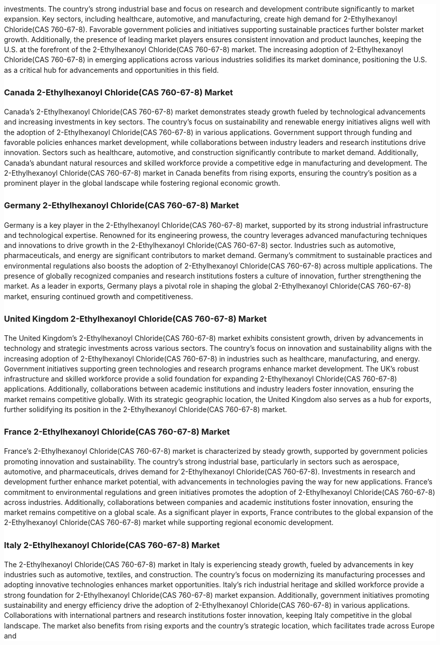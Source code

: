 investments. The country&rsquo;s strong industrial base and focus on research and development contribute significantly to market expansion. Key sectors, including healthcare, automotive, and manufacturing, create high demand for 2-Ethylhexanoyl Chloride(CAS 760-67-8). Favorable government policies and initiatives supporting sustainable practices further bolster market growth. Additionally, the presence of leading market players ensures consistent innovation and product launches, keeping the U.S. at the forefront of the 2-Ethylhexanoyl Chloride(CAS 760-67-8) market. The increasing adoption of 2-Ethylhexanoyl Chloride(CAS 760-67-8) in emerging applications across various industries solidifies its market dominance, positioning the U.S. as a critical hub for advancements and opportunities in this field.</p><h3>Canada 2-Ethylhexanoyl Chloride(CAS 760-67-8) Market</h3><p>Canada&rsquo;s 2-Ethylhexanoyl Chloride(CAS 760-67-8) market demonstrates steady growth fueled by technological advancements and increasing investments in key sectors. The country&rsquo;s focus on sustainability and renewable energy initiatives aligns well with the adoption of 2-Ethylhexanoyl Chloride(CAS 760-67-8) in various applications. Government support through funding and favorable policies enhances market development, while collaborations between industry leaders and research institutions drive innovation. Sectors such as healthcare, automotive, and construction significantly contribute to market demand. Additionally, Canada&rsquo;s abundant natural resources and skilled workforce provide a competitive edge in manufacturing and development. The 2-Ethylhexanoyl Chloride(CAS 760-67-8) market in Canada benefits from rising exports, ensuring the country&rsquo;s position as a prominent player in the global landscape while fostering regional economic growth.</p><h3>Germany 2-Ethylhexanoyl Chloride(CAS 760-67-8) Market</h3><p>Germany is a key player in the 2-Ethylhexanoyl Chloride(CAS 760-67-8) market, supported by its strong industrial infrastructure and technological expertise. Renowned for its engineering prowess, the country leverages advanced manufacturing techniques and innovations to drive growth in the 2-Ethylhexanoyl Chloride(CAS 760-67-8) sector. Industries such as automotive, pharmaceuticals, and energy are significant contributors to market demand. Germany&rsquo;s commitment to sustainable practices and environmental regulations also boosts the adoption of 2-Ethylhexanoyl Chloride(CAS 760-67-8) across multiple applications. The presence of globally recognized companies and research institutions fosters a culture of innovation, further strengthening the market. As a leader in exports, Germany plays a pivotal role in shaping the global 2-Ethylhexanoyl Chloride(CAS 760-67-8) market, ensuring continued growth and competitiveness.</p><h3>United Kingdom 2-Ethylhexanoyl Chloride(CAS 760-67-8) Market</h3><p>The United Kingdom&rsquo;s 2-Ethylhexanoyl Chloride(CAS 760-67-8) market exhibits consistent growth, driven by advancements in technology and strategic investments across various sectors. The country&rsquo;s focus on innovation and sustainability aligns with the increasing adoption of 2-Ethylhexanoyl Chloride(CAS 760-67-8) in industries such as healthcare, manufacturing, and energy. Government initiatives supporting green technologies and research programs enhance market development. The UK&rsquo;s robust infrastructure and skilled workforce provide a solid foundation for expanding 2-Ethylhexanoyl Chloride(CAS 760-67-8) applications. Additionally, collaborations between academic institutions and industry leaders foster innovation, ensuring the market remains competitive globally. With its strategic geographic location, the United Kingdom also serves as a hub for exports, further solidifying its position in the 2-Ethylhexanoyl Chloride(CAS 760-67-8) market.</p><h3>France 2-Ethylhexanoyl Chloride(CAS 760-67-8) Market</h3><p>France&rsquo;s 2-Ethylhexanoyl Chloride(CAS 760-67-8) market is characterized by steady growth, supported by government policies promoting innovation and sustainability. The country&rsquo;s strong industrial base, particularly in sectors such as aerospace, automotive, and pharmaceuticals, drives demand for 2-Ethylhexanoyl Chloride(CAS 760-67-8). Investments in research and development further enhance market potential, with advancements in technologies paving the way for new applications. France&rsquo;s commitment to environmental regulations and green initiatives promotes the adoption of 2-Ethylhexanoyl Chloride(CAS 760-67-8) across industries. Additionally, collaborations between companies and academic institutions foster innovation, ensuring the market remains competitive on a global scale. As a significant player in exports, France contributes to the global expansion of the 2-Ethylhexanoyl Chloride(CAS 760-67-8) market while supporting regional economic development.</p><h3>Italy 2-Ethylhexanoyl Chloride(CAS 760-67-8) Market</h3><p>The 2-Ethylhexanoyl Chloride(CAS 760-67-8) market in Italy is experiencing steady growth, fueled by advancements in key industries such as automotive, textiles, and construction. The country&rsquo;s focus on modernizing its manufacturing processes and adopting innovative technologies enhances market opportunities. Italy&rsquo;s rich industrial heritage and skilled workforce provide a strong foundation for 2-Ethylhexanoyl Chloride(CAS 760-67-8) market expansion. Additionally, government initiatives promoting sustainability and energy efficiency drive the adoption of 2-Ethylhexanoyl Chloride(CAS 760-67-8) in various applications. Collaborations with international partners and research institutions foster innovation, keeping Italy competitive in the global landscape. The market also benefits from rising exports and the country&rsquo;s strategic location, which facilitates trade across Europe and